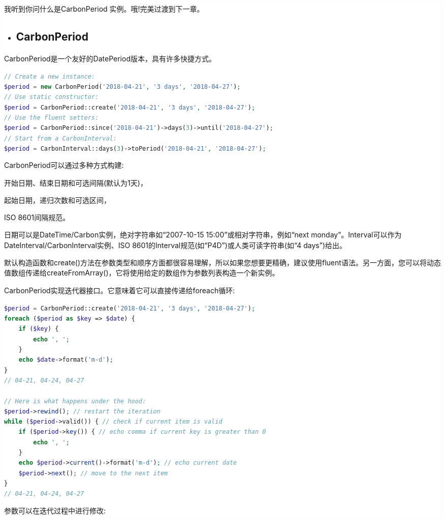 我听到你问什么是CarbonPeriod 实例。哦!完美过渡到下一章。
 
 
* ## CarbonPeriod 
  
 
 
CarbonPeriod是一个友好的DatePeriod版本，具有许多快捷方式。
 
```php
// Create a new instance:
$period = new CarbonPeriod('2018-04-21', '3 days', '2018-04-27');
// Use static constructor:
$period = CarbonPeriod::create('2018-04-21', '3 days', '2018-04-27');
// Use the fluent setters:
$period = CarbonPeriod::since('2018-04-21')->days(3)->until('2018-04-27');
// Start from a CarbonInterval:
$period = CarbonInterval::days(3)->toPeriod('2018-04-21', '2018-04-27');
```
 
CarbonPeriod可以通过多种方式构建:
 
开始日期、结束日期和可选间隔(默认为1天)，
 
起始日期，递归次数和可选区间，
 
ISO 8601间隔规范。
 
日期可以是DateTime/Carbon实例，绝对字符串如“2007-10-15 15:00”或相对字符串，例如“next monday”。Interval可以作为DateInterval/CarbonInterval实例、ISO 8601的Interval规范(如“P4D”)或人类可读字符串(如“4 days”)给出。
 
默认构造函数和create()方法在参数类型和顺序方面都很容易理解，所以如果您想要更精确，建议使用fluent语法。另一方面，您可以将动态值数组传递给createFromArray()，它将使用给定的数组作为参数列表构造一个新实例。
 
CarbonPeriod实现迭代器接口。它意味着它可以直接传递给foreach循环:
 
```php
$period = CarbonPeriod::create('2018-04-21', '3 days', '2018-04-27');
foreach ($period as $key => $date) {
    if ($key) {
        echo ', ';
    }
    echo $date->format('m-d');
}
// 04-21, 04-24, 04-27

// Here is what happens under the hood:
$period->rewind(); // restart the iteration
while ($period->valid()) { // check if current item is valid
    if ($period->key()) { // echo comma if current key is greater than 0
        echo ', ';
    }
    echo $period->current()->format('m-d'); // echo current date
    $period->next(); // move to the next item
}
// 04-21, 04-24, 04-27
```
 
参数可以在迭代过程中进行修改:
 